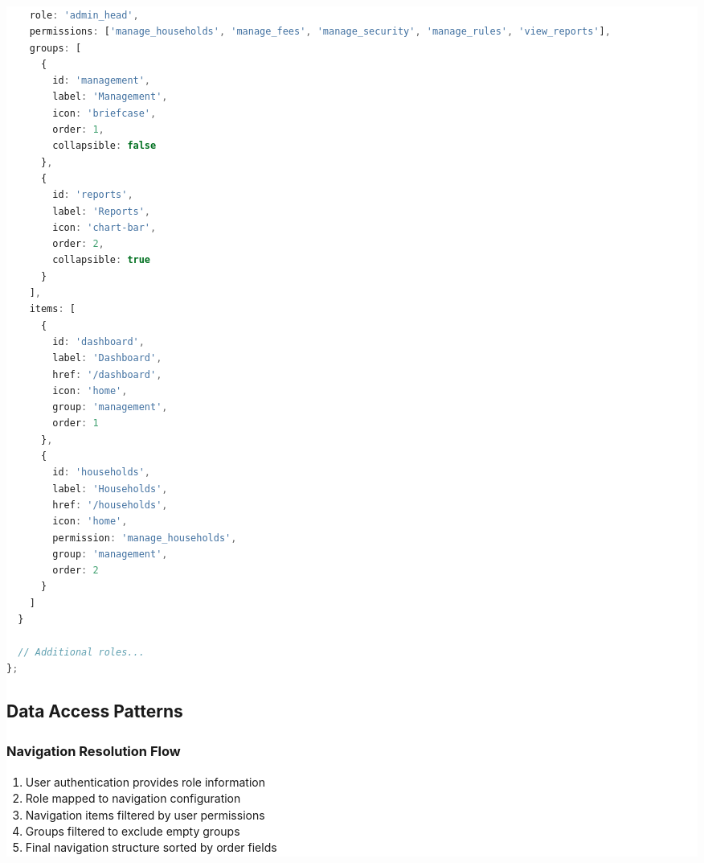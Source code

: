 ```typescript
    role: 'admin_head',
    permissions: ['manage_households', 'manage_fees', 'manage_security', 'manage_rules', 'view_reports'],
    groups: [
      {
        id: 'management',
        label: 'Management',
        icon: 'briefcase',
        order: 1,
        collapsible: false
      },
      {
        id: 'reports',
        label: 'Reports',
        icon: 'chart-bar',
        order: 2,
        collapsible: true
      }
    ],
    items: [
      {
        id: 'dashboard',
        label: 'Dashboard',
        href: '/dashboard',
        icon: 'home',
        group: 'management',
        order: 1
      },
      {
        id: 'households',
        label: 'Households',
        href: '/households',
        icon: 'home',
        permission: 'manage_households',
        group: 'management',
        order: 2
      }
    ]
  }

  // Additional roles...
};
```

## Data Access Patterns

### Navigation Resolution Flow
1. User authentication provides role information
2. Role mapped to navigation configuration
3. Navigation items filtered by user permissions
4. Groups filtered to exclude empty groups
5. Final navigation structure sorted by order fields
